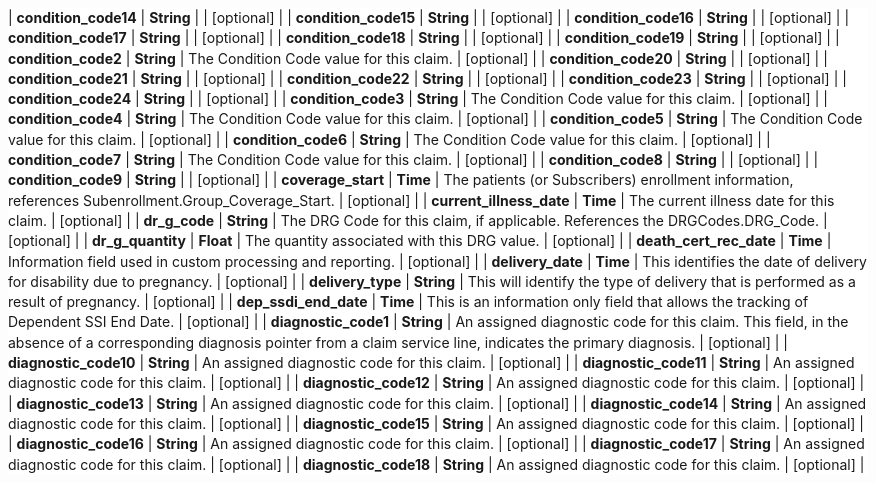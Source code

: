 | **condition_code14** | **String** |  | [optional] |
| **condition_code15** | **String** |  | [optional] |
| **condition_code16** | **String** |  | [optional] |
| **condition_code17** | **String** |  | [optional] |
| **condition_code18** | **String** |  | [optional] |
| **condition_code19** | **String** |  | [optional] |
| **condition_code2** | **String** | The Condition Code value for this claim. | [optional] |
| **condition_code20** | **String** |  | [optional] |
| **condition_code21** | **String** |  | [optional] |
| **condition_code22** | **String** |  | [optional] |
| **condition_code23** | **String** |  | [optional] |
| **condition_code24** | **String** |  | [optional] |
| **condition_code3** | **String** | The Condition Code value for this claim. | [optional] |
| **condition_code4** | **String** | The Condition Code value for this claim. | [optional] |
| **condition_code5** | **String** | The Condition Code value for this claim. | [optional] |
| **condition_code6** | **String** | The Condition Code value for this claim. | [optional] |
| **condition_code7** | **String** | The Condition Code value for this claim. | [optional] |
| **condition_code8** | **String** |  | [optional] |
| **condition_code9** | **String** |  | [optional] |
| **coverage_start** | **Time** | The patients (or Subscribers) enrollment information, references Subenrollment.Group_Coverage_Start. | [optional] |
| **current_illness_date** | **Time** | The current illness date for this claim. | [optional] |
| **dr_g_code** | **String** | The DRG Code for this claim, if applicable. References the DRGCodes.DRG_Code. | [optional] |
| **dr_g_quantity** | **Float** | The quantity associated with this DRG value. | [optional] |
| **death_cert_rec_date** | **Time** | Information field used in custom processing and reporting. | [optional] |
| **delivery_date** | **Time** | This identifies the date of delivery for disability due to pregnancy. | [optional] |
| **delivery_type** | **String** | This will identify the type of delivery that is performed as a result of pregnancy. | [optional] |
| **dep_ssdi_end_date** | **Time** | This is an information only field that allows the tracking of Dependent SSI End Date. | [optional] |
| **diagnostic_code1** | **String** | An assigned diagnostic code for this claim. This field, in the absence of a corresponding diagnosis pointer from a claim service line, indicates the primary diagnosis. | [optional] |
| **diagnostic_code10** | **String** | An assigned diagnostic code for this claim. | [optional] |
| **diagnostic_code11** | **String** | An assigned diagnostic code for this claim. | [optional] |
| **diagnostic_code12** | **String** | An assigned diagnostic code for this claim. | [optional] |
| **diagnostic_code13** | **String** | An assigned diagnostic code for this claim. | [optional] |
| **diagnostic_code14** | **String** | An assigned diagnostic code for this claim. | [optional] |
| **diagnostic_code15** | **String** | An assigned diagnostic code for this claim. | [optional] |
| **diagnostic_code16** | **String** | An assigned diagnostic code for this claim. | [optional] |
| **diagnostic_code17** | **String** | An assigned diagnostic code for this claim. | [optional] |
| **diagnostic_code18** | **String** | An assigned diagnostic code for this claim. | [optional] |